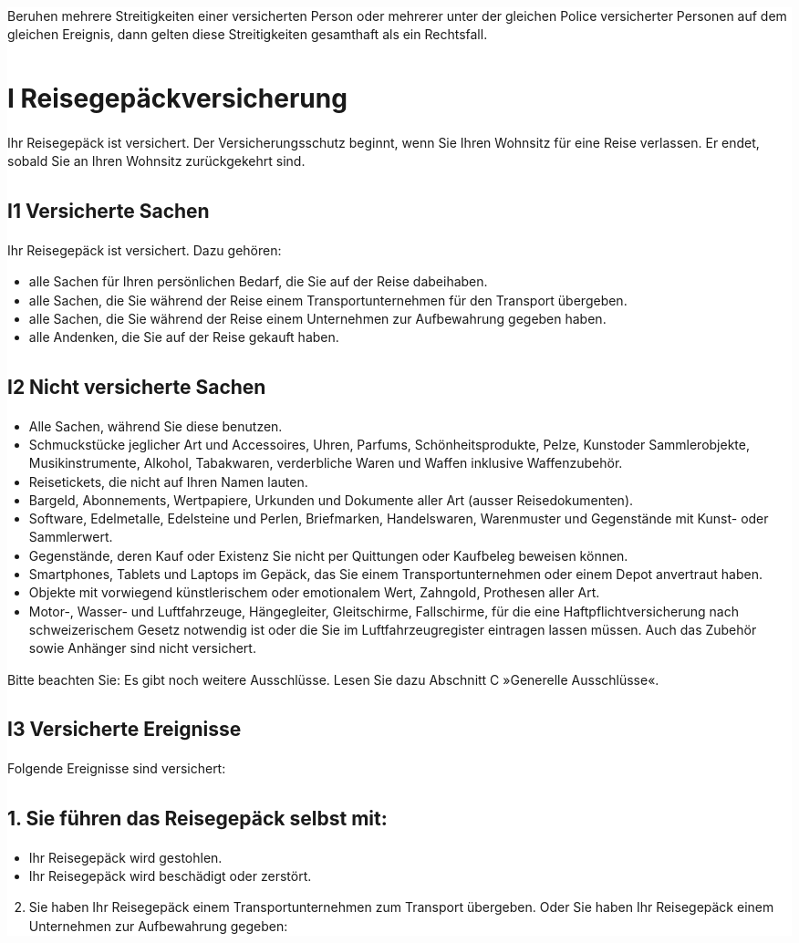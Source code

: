Beruhen mehrere Streitigkeiten einer versicherten Person oder mehrerer unter der gleichen Police versicherter Personen auf dem gleichen Ereignis, dann gelten diese Streitigkeiten gesamthaft als ein Rechtsfall.
# I Reisegepäckversicherung 

Ihr Reisegepäck ist versichert. Der Versicherungsschutz beginnt, wenn Sie Ihren Wohnsitz für eine Reise verlassen. Er endet, sobald Sie an Ihren Wohnsitz zurückgekehrt sind.

## I1 Versicherte Sachen

Ihr Reisegepäck ist versichert. Dazu gehören:

- alle Sachen für Ihren persönlichen Bedarf, die Sie auf der Reise dabeihaben.
- alle Sachen, die Sie während der Reise einem Transportunternehmen für den Transport übergeben.
- alle Sachen, die Sie während der Reise einem Unternehmen zur Aufbewahrung gegeben haben.
- alle Andenken, die Sie auf der Reise gekauft haben.


## I2 Nicht versicherte Sachen

- Alle Sachen, während Sie diese benutzen.
- Schmuckstücke jeglicher Art und Accessoires, Uhren, Parfums, Schönheitsprodukte, Pelze, Kunstoder Sammlerobjekte, Musikinstrumente, Alkohol, Tabakwaren, verderbliche Waren und Waffen inklusive Waffenzubehör.
- Reisetickets, die nicht auf Ihren Namen lauten.
- Bargeld, Abonnements, Wertpapiere, Urkunden und Dokumente aller Art (ausser Reisedokumenten).
- Software, Edelmetalle, Edelsteine und Perlen, Briefmarken, Handelswaren, Warenmuster und Gegenstände mit Kunst- oder Sammlerwert.
- Gegenstände, deren Kauf oder Existenz Sie nicht per Quittungen oder Kaufbeleg beweisen können.
- Smartphones, Tablets und Laptops im Gepäck, das Sie einem Transportunternehmen oder einem Depot anvertraut haben.
- Objekte mit vorwiegend künstlerischem oder emotionalem Wert, Zahngold, Prothesen aller Art.
- Motor-, Wasser- und Luftfahrzeuge, Hängegleiter, Gleitschirme, Fallschirme, für die eine Haftpflichtversicherung nach schweizerischem Gesetz notwendig ist oder die Sie im Luftfahrzeugregister eintragen lassen müssen. Auch das Zubehör sowie Anhänger sind nicht versichert.

Bitte beachten Sie: Es gibt noch weitere Ausschlüsse. Lesen Sie dazu Abschnitt C »Generelle Ausschlüsse«.

## I3 Versicherte Ereignisse

Folgende Ereignisse sind versichert:

## 1. Sie führen das Reisegepäck selbst mit:

- Ihr Reisegepäck wird gestohlen.
- Ihr Reisegepäck wird beschädigt oder zerstört.

2. Sie haben Ihr Reisegepäck einem Transportunternehmen zum Transport übergeben. Oder Sie haben Ihr Reisegepäck einem Unternehmen zur Aufbewahrung gegeben:
